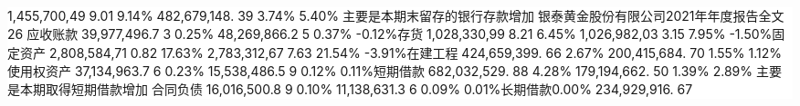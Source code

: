 1,455,700,49
9.01
9.14%
482,679,148.
39
3.74%
5.40%
主要是本期末留存的银行存款增加
银泰黄金股份有限公司2021年年度报告全文
26
应收账款
39,977,496.7
3
0.25%
48,269,866.2
5
0.37%
-0.12%存货
1,028,330,99
8.21
6.45%
1,026,982,03
3.15
7.95%
-1.50%固定资产
2,808,584,71
0.82
17.63%
2,783,312,67
7.63
21.54%
-3.91%在建工程
424,659,399.
66
2.67%
200,415,684.
70
1.55%
1.12%使用权资产
37,134,963.7
6
0.23%
15,538,486.5
9
0.12%
0.11%短期借款
682,032,529.
88
4.28%
179,194,662.
50
1.39%
2.89%
主要是本期取得短期借款增加
合同负债
16,016,500.8
9
0.10%
11,138,631.3
6
0.09%
0.01%长期借款0.00%
234,929,916.
67